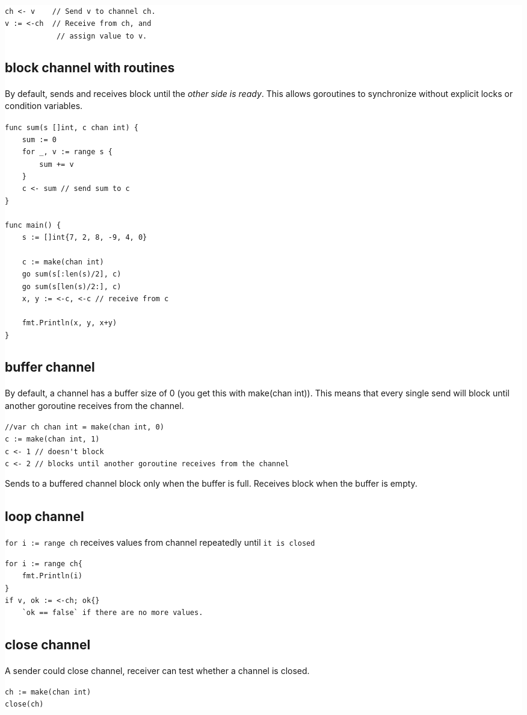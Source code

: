     ch <- v    // Send v to channel ch.
    v := <-ch  // Receive from ch, and
                // assign value to v.

## block channel with routines
By default, sends and receives block until the *other side is ready*.
This allows goroutines to synchronize without explicit locks or condition variables.

    func sum(s []int, c chan int) {
        sum := 0
        for _, v := range s {
            sum += v
        }
        c <- sum // send sum to c
    }

    func main() {
        s := []int{7, 2, 8, -9, 4, 0}

        c := make(chan int)
        go sum(s[:len(s)/2], c)
        go sum(s[len(s)/2:], c)
        x, y := <-c, <-c // receive from c

        fmt.Println(x, y, x+y)
    }

## buffer channel
By default, a channel has a buffer size of 0 (you get this with make(chan int)). 
This means that every single send will block until another goroutine receives from the channel.

    //var ch chan int = make(chan int, 0)
    c := make(chan int, 1)
    c <- 1 // doesn't block
    c <- 2 // blocks until another goroutine receives from the channel

Sends to a buffered channel block only when the buffer is full. Receives block when the buffer is empty.

## loop channel
`for i := range ch` receives values from channel repeatedly until `it is closed`

    for i := range ch{
        fmt.Println(i)
    }
    if v, ok := <-ch; ok{}
        `ok == false` if there are no more values.

## close channel
A sender could close channel, receiver can test whether a channel is closed.

    ch := make(chan int)
    close(ch)
